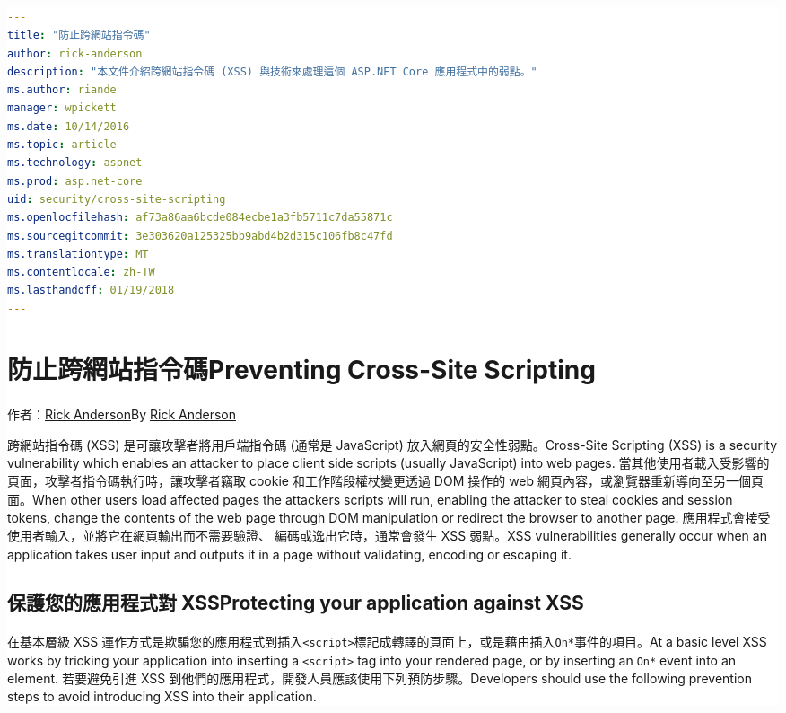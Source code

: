 ```yaml
---
title: "防止跨網站指令碼"
author: rick-anderson
description: "本文件介紹跨網站指令碼 (XSS) 與技術來處理這個 ASP.NET Core 應用程式中的弱點。"
ms.author: riande
manager: wpickett
ms.date: 10/14/2016
ms.topic: article
ms.technology: aspnet
ms.prod: asp.net-core
uid: security/cross-site-scripting
ms.openlocfilehash: af73a86aa6bcde084ecbe1a3fb5711c7da55871c
ms.sourcegitcommit: 3e303620a125325bb9abd4b2d315c106fb8c47fd
ms.translationtype: MT
ms.contentlocale: zh-TW
ms.lasthandoff: 01/19/2018
---
```

# <a name="preventing-cross-site-scripting"></a><span data-ttu-id="0ed41-103">防止跨網站指令碼</span><span class="sxs-lookup"><span data-stu-id="0ed41-103">Preventing Cross-Site Scripting</span></span>

<span data-ttu-id="0ed41-104">作者：[Rick Anderson](https://twitter.com/RickAndMSFT)</span><span class="sxs-lookup"><span data-stu-id="0ed41-104">By [Rick Anderson](https://twitter.com/RickAndMSFT)</span></span>

<span data-ttu-id="0ed41-105">跨網站指令碼 (XSS) 是可讓攻擊者將用戶端指令碼 (通常是 JavaScript) 放入網頁的安全性弱點。</span><span class="sxs-lookup"><span data-stu-id="0ed41-105">Cross-Site Scripting (XSS) is a security vulnerability which enables an attacker to place client side scripts (usually JavaScript) into web pages.</span></span> <span data-ttu-id="0ed41-106">當其他使用者載入受影響的頁面，攻擊者指令碼執行時，讓攻擊者竊取 cookie 和工作階段權杖變更透過 DOM 操作的 web 網頁內容，或瀏覽器重新導向至另一個頁面。</span><span class="sxs-lookup"><span data-stu-id="0ed41-106">When other users load affected pages the attackers scripts will run, enabling the attacker to steal cookies and session tokens, change the contents of the web page through DOM manipulation or redirect the browser to another page.</span></span> <span data-ttu-id="0ed41-107">應用程式會接受使用者輸入，並將它在網頁輸出而不需要驗證、 編碼或逸出它時，通常會發生 XSS 弱點。</span><span class="sxs-lookup"><span data-stu-id="0ed41-107">XSS vulnerabilities generally occur when an application takes user input and outputs it in a page without validating, encoding or escaping it.</span></span>

## <a name="protecting-your-application-against-xss"></a><span data-ttu-id="0ed41-108">保護您的應用程式對 XSS</span><span class="sxs-lookup"><span data-stu-id="0ed41-108">Protecting your application against XSS</span></span>

<span data-ttu-id="0ed41-109">在基本層級 XSS 運作方式是欺騙您的應用程式到插入`<script>`標記成轉譯的頁面上，或是藉由插入`On*`事件的項目。</span><span class="sxs-lookup"><span data-stu-id="0ed41-109">At a basic level XSS works by tricking your application into inserting a `<script>` tag into your rendered page, or by inserting an `On*` event into an element.</span></span> <span data-ttu-id="0ed41-110">若要避免引進 XSS 到他們的應用程式，開發人員應該使用下列預防步驟。</span><span class="sxs-lookup"><span data-stu-id="0ed41-110">Developers should use the following prevention steps to avoid introducing XSS into their application.</span></span>
